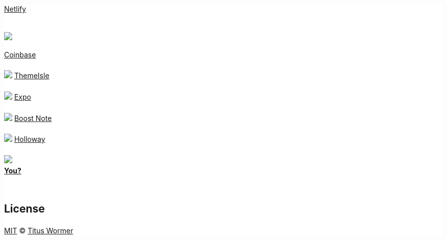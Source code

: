<tr valign="middle">
<td width="20%" align="center" rowspan="2" colspan="2">
  <a href="https://www.netlify.com">Netlify</a><br><br>
  
  <a href="https://www.netlify.com"><img src="https://images.opencollective.com/netlify/4087de2/logo/256.png" width="128"></a>
</td>
<td width="10%" align="center">
  <a href="https://www.coinbase.com">Coinbase</a><br><br>
  <a href="https://www.coinbase.com"><img src="https://avatars1.githubusercontent.com/u/1885080?s=256&v=4" width="64"></a>
</td>
<td width="10%" align="center">
  <a href="https://themeisle.com">ThemeIsle</a><br><br>
  <a href="https://themeisle.com"><img src="https://avatars1.githubusercontent.com/u/58979018?s=128&v=4" width="64"></a>
</td>
<td width="10%" align="center">
  <a href="https://expo.io">Expo</a><br><br>
  <a href="https://expo.io"><img src="https://avatars1.githubusercontent.com/u/12504344?s=128&v=4" width="64"></a>
</td>
<td width="10%" align="center">
  <a href="https://boostnote.io">Boost Note</a><br><br>
  <a href="https://boostnote.io"><img src="https://images.opencollective.com/boosthub/6318083/logo/128.png" width="64"></a>
</td>
<td width="10%" align="center">
  <a href="https://www.holloway.com">Holloway</a><br><br>
  <a href="https://www.holloway.com"><img src="https://avatars1.githubusercontent.com/u/35904294?s=128&v=4" width="64"></a>
</td>
<td width="10%"></td>
<td width="10%"></td>
<td width="10%"></td>
</tr>
<tr valign="middle">
<td width="100%" align="center" colspan="8">
  <br>
  <a href="https://opencollective.com/unified"><strong>You?</strong></a>
  <br><br>
</td>
</tr>
</table>

## License

[MIT][license] © [Titus Wormer][author]



[build-badge]: https://github.com/rehypejs/rehype/workflows/main/badge.svg

[build]: https://github.com/rehypejs/rehype/actions

[coverage-badge]: https://img.shields.io/codecov/c/github/rehypejs/rehype.svg

[coverage]: https://codecov.io/github/rehypejs/rehype

[downloads-badge]: https://img.shields.io/npm/dm/rehype-stringify.svg

[downloads]: https://www.npmjs.com/package/rehype-stringify

[size-badge]: https://img.shields.io/bundlephobia/minzip/rehype-stringify.svg


[size]: https://bundlephobia.com/result?p=rehype-stringify
[sponsors-badge]: https://opencollective.com/unified/sponsors/badge.svg
[backers-badge]: https://opencollective.com/unified/backers/badge.svg
[collective]: https://opencollective.com/unified
[chat-badge]: https://img.shields.io/badge/chat-discussions-success.svg
[chat]: https://github.com/rehypejs/rehype/discussions
[health]: https://github.com/rehypejs/.github
[security]: https://github.com/rehypejs/.github/blob/main/security.md
[contributing]: https://github.com/rehypejs/.github/blob/main/contributing.md
[support]: https://github.com/rehypejs/.github/blob/main/support.md
[coc]: https://github.com/rehypejs/.github/blob/main/code-of-conduct.md
[license]: https://github.com/rehypejs/rehype/blob/main/license
[author]: https://wooorm.com
[esm]: https://gist.github.com/sindresorhus/a39789f98801d908bbc7ff3ecc99d99c
[npm]: https://docs.npmjs.com/cli/install
[skypack]: https://www.skypack.dev
[unified]: https://github.com/unifiedjs/unified
[rehype]: https://github.com/rehypejs/rehype
[hast]: https://github.com/syntax-tree/hast
[xss]: https://en.wikipedia.org/wiki/Cross-site_scripting
[typescript]: https://www.typescriptlang.org
[rehype-parse]: ../rehype-parse/
[rehype-core]: ../rehype/
[rehype-sanitize]: https://github.com/rehypejs/rehype-sanitize
[rehype-dom-stringify]: https://github.com/rehypejs/rehype-dom/tree/main/packages/rehype-dom-stringify
[hast-util-to-html]: https://github.com/syntax-tree/hast-util-to-html
[stringify-entities]: https://github.com/wooorm/stringify-entities
[html-void-elements]: https://github.com/wooorm/html-void-elements